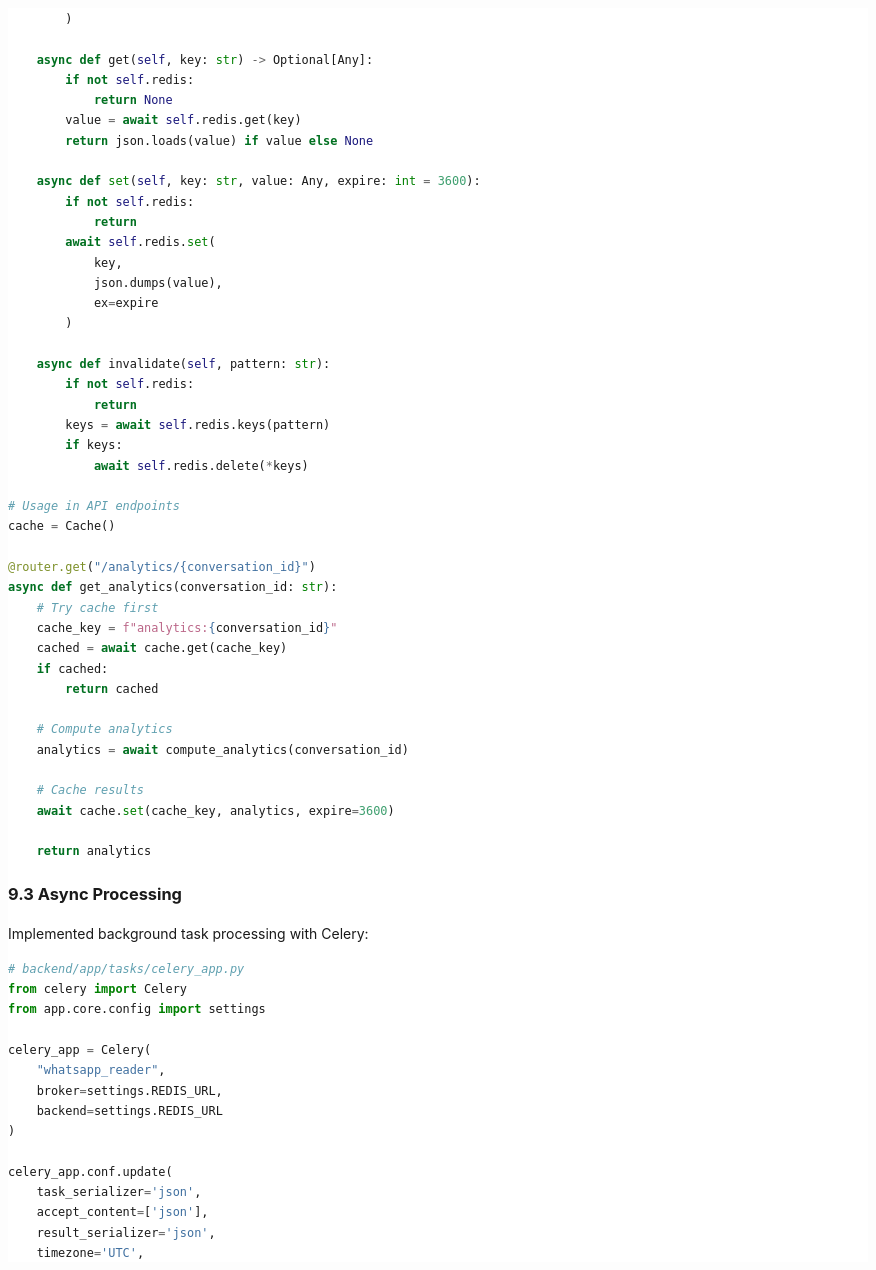 ```python
        )
    
    async def get(self, key: str) -> Optional[Any]:
        if not self.redis:
            return None
        value = await self.redis.get(key)
        return json.loads(value) if value else None
    
    async def set(self, key: str, value: Any, expire: int = 3600):
        if not self.redis:
            return
        await self.redis.set(
            key,
            json.dumps(value),
            ex=expire
        )
    
    async def invalidate(self, pattern: str):
        if not self.redis:
            return
        keys = await self.redis.keys(pattern)
        if keys:
            await self.redis.delete(*keys)

# Usage in API endpoints
cache = Cache()

@router.get("/analytics/{conversation_id}")
async def get_analytics(conversation_id: str):
    # Try cache first
    cache_key = f"analytics:{conversation_id}"
    cached = await cache.get(cache_key)
    if cached:
        return cached
    
    # Compute analytics
    analytics = await compute_analytics(conversation_id)
    
    # Cache results
    await cache.set(cache_key, analytics, expire=3600)
    
    return analytics
```

### 9.3 Async Processing

Implemented background task processing with Celery:

```python
# backend/app/tasks/celery_app.py
from celery import Celery
from app.core.config import settings

celery_app = Celery(
    "whatsapp_reader",
    broker=settings.REDIS_URL,
    backend=settings.REDIS_URL
)

celery_app.conf.update(
    task_serializer='json',
    accept_content=['json'],
    result_serializer='json',
    timezone='UTC',
```